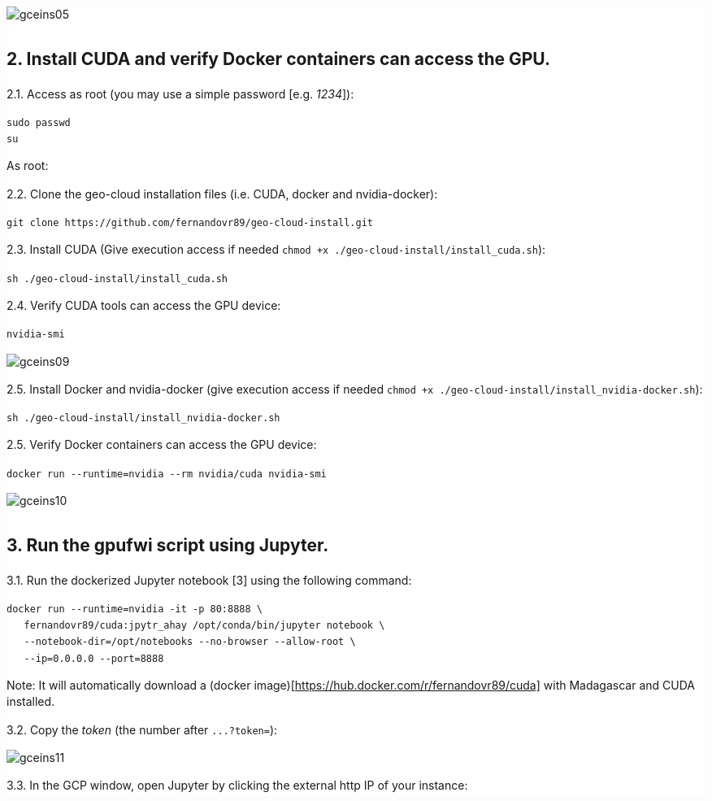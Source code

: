 <img src="https://raw.githubusercontent.com/fernandovr89/geo-cloud-images/master/images/image_instok_hl.jpg" alt="gceins05" width="800"/>


## 2. Install CUDA and verify Docker containers can access the GPU.

2.1. Access as root (you may use a simple password [e.g. *1234*]):  

`sudo passwd`  
`su `

As root:

2.2. Clone the geo-cloud installation files (i.e. CUDA, docker and nvidia-docker): 

`git clone https://github.com/fernandovr89/geo-cloud-install.git`


2.3. Install CUDA (Give execution access if needed `chmod +x ./geo-cloud-install/install_cuda.sh`): 

`sh ./geo-cloud-install/install_cuda.sh` 

2.4. Verify CUDA tools can access the GPU device:  

`nvidia-smi`

<img src="https://raw.githubusercontent.com/fernandovr89/geo-cloud-images/master/images/image_nvidia-docker_hl.jpg" alt="gceins09" width="800"/>

2.5. Install Docker and nvidia-docker (give execution access if needed `chmod +x ./geo-cloud-install/install_nvidia-docker.sh`): 

`sh ./geo-cloud-install/install_nvidia-docker.sh` 


2.5. Verify Docker containers can access the GPU device:

`docker run --runtime=nvidia --rm nvidia/cuda nvidia-smi`

<img src="https://raw.githubusercontent.com/fernandovr89/geo-cloud-images/master/images/image_nvidia-smi_hl.jpg" alt="gceins10" width="800"/>


## 3. Run the gpufwi script using Jupyter.

3.1. Run the dockerized Jupyter notebook [3] using the following command:

```
docker run --runtime=nvidia -it -p 80:8888 \
   fernandovr89/cuda:jpytr_ahay /opt/conda/bin/jupyter notebook \
   --notebook-dir=/opt/notebooks --no-browser --allow-root \
   --ip=0.0.0.0 --port=8888
 ```
 Note: It will automatically download a (docker image)[https://hub.docker.com/r/fernandovr89/cuda] with Madagascar and CUDA installed.
 
 3.2.  Copy the _token_ (the number after `...?token=`):

<img src="https://raw.githubusercontent.com/fernandovr89/geo-cloud-images/master/images/image_jpytrtoken_hl.png" alt="gceins11" width="600"/>
 
 3.3. In the GCP window, open Jupyter by clicking the external http IP of your instance:

